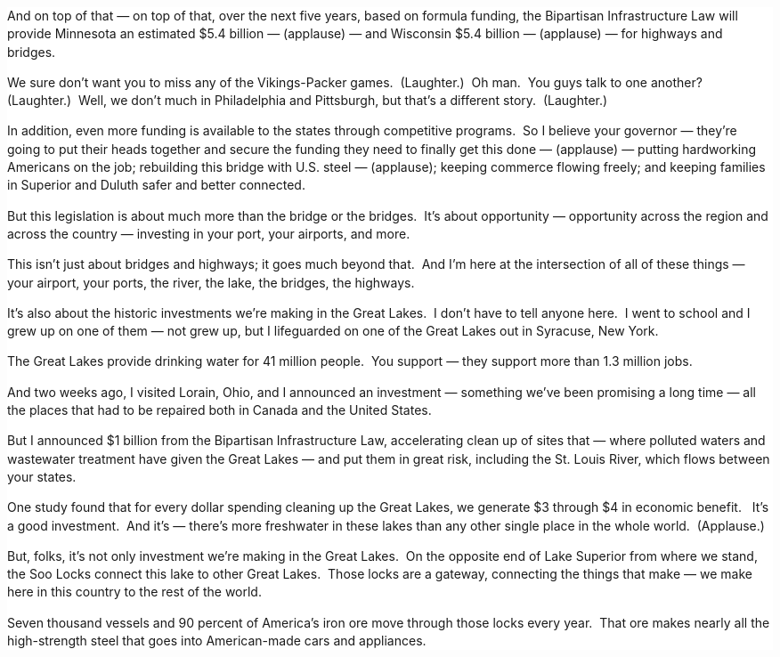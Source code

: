 And on top of that — on top of that, over the next five years, based on
formula funding, the Bipartisan Infrastructure Law will provide
Minnesota an estimated $5.4 billion — (applause) — and Wisconsin $5.4
billion — (applause) — for highways and bridges.  
  
We sure don’t want you to miss any of the Vikings-Packer games. 
(Laughter.)  Oh man.  You guys talk to one another?  (Laughter.)  Well,
we don’t much in Philadelphia and Pittsburgh, but that’s a different
story.  (Laughter.)

In addition, even more funding is available to the states through
competitive programs.  So I believe your governor — they’re going to put
their heads together and secure the funding they need to finally get
this done — (applause) — putting hardworking Americans on the job;
rebuilding this bridge with U.S. steel — (applause); keeping commerce
flowing freely; and keeping families in Superior and Duluth safer and
better connected.  
  
But this legislation is about much more than the bridge or the bridges. 
It’s about opportunity — opportunity across the region and across the
country — investing in your port, your airports, and more.    
  
This isn’t just about bridges and highways; it goes much beyond that. 
And I’m here at the intersection of all of these things — your airport,
your ports, the river, the lake, the bridges, the highways.

It’s also about the historic investments we’re making in the Great
Lakes.  I don’t have to tell anyone here.  I went to school and I grew
up on one of them — not grew up, but I lifeguarded on one of the Great
Lakes out in Syracuse, New York.

The Great Lakes provide drinking water for 41 million people.  You
support — they support more than 1.3 million jobs.  
  
And two weeks ago, I visited Lorain, Ohio, and I announced an investment
— something we’ve been promising a long time — all the places that had
to be repaired both in Canada and the United States.    
  
But I announced $1 billion from the Bipartisan Infrastructure Law,
accelerating clean up of sites that — where polluted waters and
wastewater treatment have given the Great Lakes — and put them in great
risk, including the St. Louis River, which flows between your states.   
  
One study found that for every dollar spending cleaning up the Great
Lakes, we generate $3 through $4 in economic benefit.   It’s a good
investment.  And it’s — there’s more freshwater in these lakes than any
other single place in the whole world.  (Applause.)  
  
But, folks, it’s not only investment we’re making in the Great Lakes. 
On the opposite end of Lake Superior from where we stand, the Soo Locks
connect this lake to other Great Lakes.  Those locks are a gateway,
connecting the things that make — we make here in this country to the
rest of the world.   
  
Seven thousand vessels and 90 percent of America’s iron ore move through
those locks every year.  That ore makes nearly all the high-strength
steel that goes into American-made cars and appliances.  
  